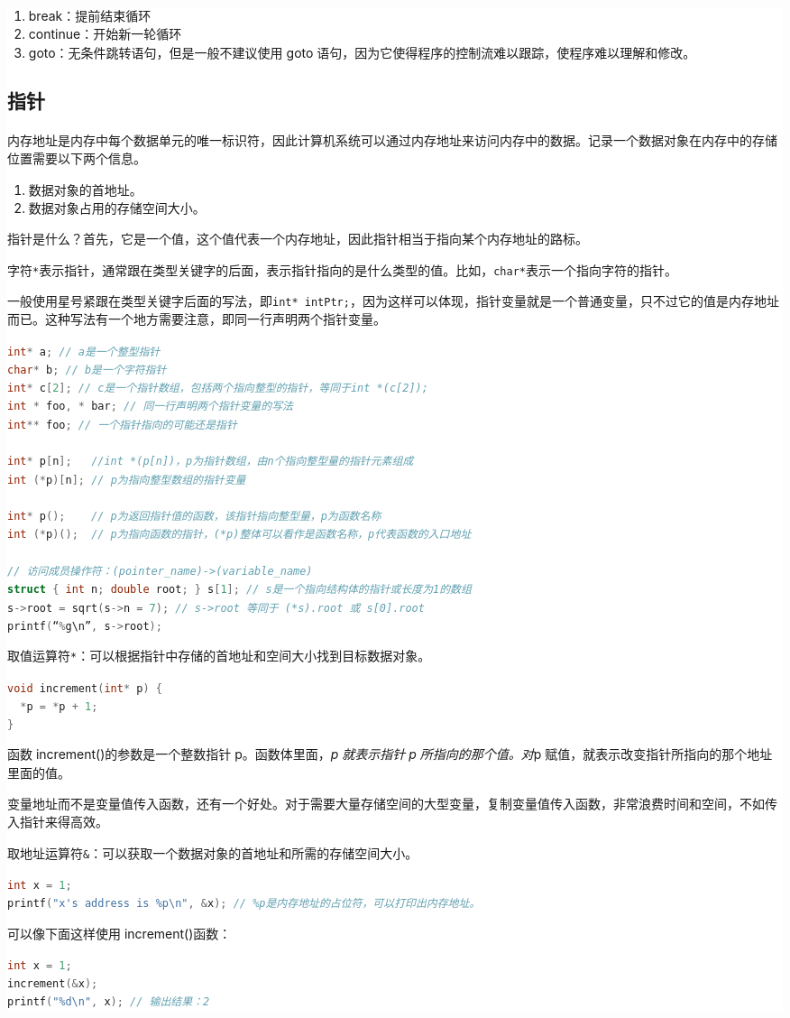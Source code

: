 1. break：提前结束循环
2. continue：开始新一轮循环
3. goto：无条件跳转语句，但是一般不建议使用 goto 语句，因为它使得程序的控制流难以跟踪，使程序难以理解和修改。

## 指针

内存地址是内存中每个数据单元的唯一标识符，因此计算机系统可以通过内存地址来访问内存中的数据。记录一个数据对象在内存中的存储位置需要以下两个信息。

1. 数据对象的首地址。
2. 数据对象占用的存储空间大小。

指针是什么？首先，它是一个值，这个值代表一个内存地址，因此指针相当于指向某个内存地址的路标。

字符`*`表示指针，通常跟在类型关键字的后面，表示指针指向的是什么类型的值。比如，`char*`表示一个指向字符的指针。

一般使用星号紧跟在类型关键字后面的写法，即`int* intPtr;`，因为这样可以体现，指针变量就是一个普通变量，只不过它的值是内存地址而已。这种写法有一个地方需要注意，即同一行声明两个指针变量。

```c
int* a; // a是一个整型指针
char* b; // b是一个字符指针
int* c[2]; // c是一个指针数组，包括两个指向整型的指针，等同于int *(c[2]);
int * foo, * bar; // 同一行声明两个指针变量的写法
int** foo; // 一个指针指向的可能还是指针

int* p[n];   //int *(p[n])，p为指针数组，由n个指向整型量的指针元素组成
int (*p)[n]; // p为指向整型数组的指针变量

int* p(); 	 // p为返回指针值的函数，该指针指向整型量，p为函数名称
int (*p)();  // p为指向函数的指针，(*p)整体可以看作是函数名称，p代表函数的入口地址

// 访问成员操作符：(pointer_name)->(variable_name)
struct { int n; double root; } s[1]; // s是一个指向结构体的指针或长度为1的数组
s->root = sqrt(s->n = 7); // s->root 等同于 (*s).root 或 s[0].root
printf(“%g\n”, s->root);
```

取值运算符`*`：可以根据指针中存储的首地址和空间大小找到目标数据对象。

```c
void increment(int* p) {
  *p = *p + 1;
}
```

函数 increment()的参数是一个整数指针 p。函数体里面，*p 就表示指针 p 所指向的那个值。对*p 赋值，就表示改变指针所指向的那个地址里面的值。

变量地址而不是变量值传入函数，还有一个好处。对于需要大量存储空间的大型变量，复制变量值传入函数，非常浪费时间和空间，不如传入指针来得高效。

取地址运算符`&`：可以获取一个数据对象的首地址和所需的存储空间大小。

```c
int x = 1;
printf("x's address is %p\n", &x); // %p是内存地址的占位符，可以打印出内存地址。
```

可以像下面这样使用 increment()函数：

```c
int x = 1;
increment(&x);
printf("%d\n", x); // 输出结果：2
```
